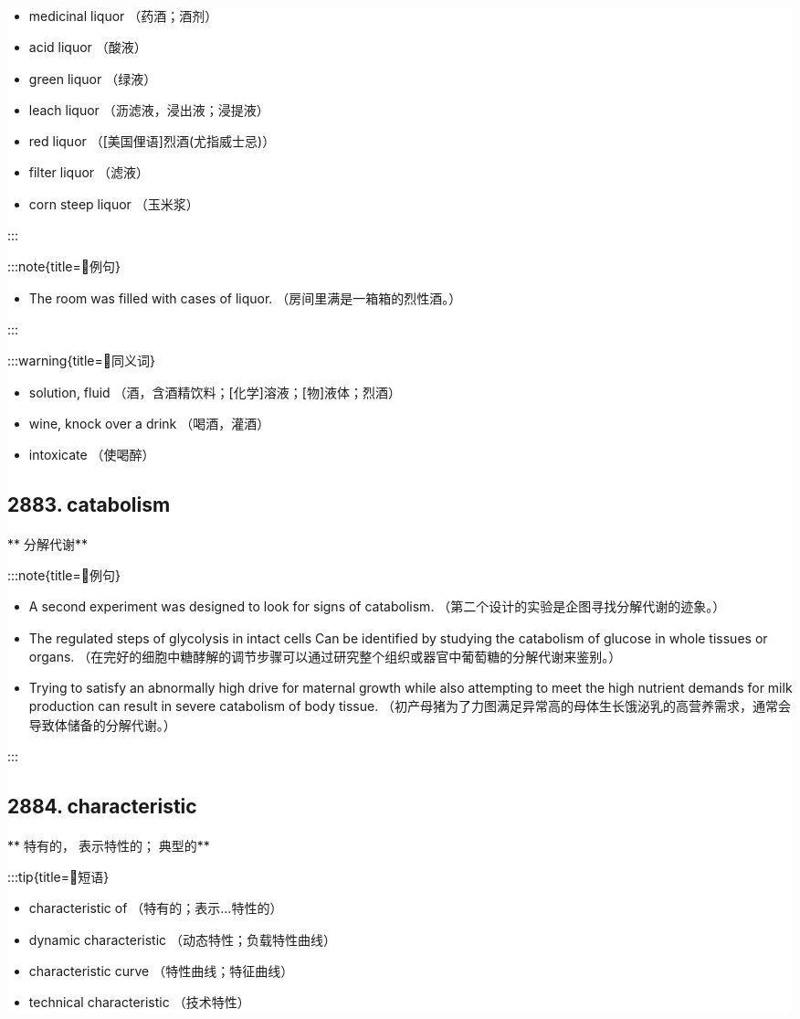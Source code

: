 - medicinal liquor （药酒；酒剂）

- acid liquor （酸液）

- green liquor （绿液）

- leach liquor （沥滤液，浸出液；浸提液）

- red liquor （[美国俚语]烈酒(尤指威士忌)）

- filter liquor （滤液）

- corn steep liquor （玉米浆）

:::

:::note{title=🎤例句}

- The room was filled with cases of liquor. （房间里满是一箱箱的烈性酒。）

:::

:::warning{title=🤔同义词}

- solution, fluid （酒，含酒精饮料；[化学]溶液；[物]液体；烈酒）

- wine, knock over a drink （喝酒，灌酒）

- intoxicate （使喝醉）


## 2883. catabolism

** 分解代谢**

:::note{title=🎤例句}

- A second experiment was designed to look for signs of catabolism. （第二个设计的实验是企图寻找分解代谢的迹象。）

- The regulated steps of glycolysis in intact cells Can be identified by studying the catabolism of glucose in whole tissues or organs. （在完好的细胞中糖酵解的调节步骤可以通过研究整个组织或器官中葡萄糖的分解代谢来鉴别。）

- Trying to satisfy an abnormally high drive for maternal growth while also attempting to meet the high nutrient demands for milk production can result in severe catabolism of body tissue. （初产母猪为了力图满足异常高的母体生长饿泌乳的高营养需求，通常会导致体储备的分解代谢。）

:::

## 2884. characteristic

** 特有的， 表示特性的； 典型的**

:::tip{title=🤩短语}

- characteristic of （特有的；表示…特性的）

- dynamic characteristic （动态特性；负载特性曲线）

- characteristic curve （特性曲线；特征曲线）

- technical characteristic （技术特性）
